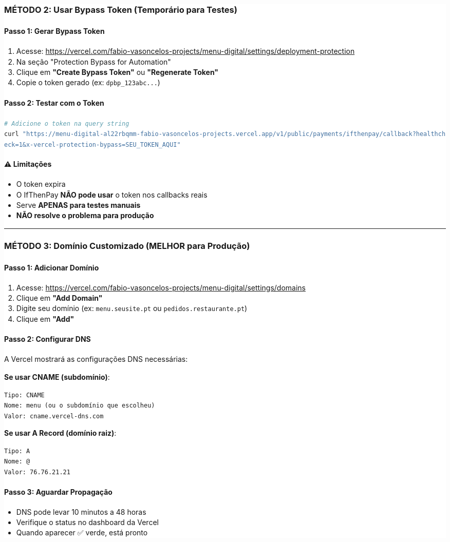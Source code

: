 
### MÉTODO 2: Usar Bypass Token (Temporário para Testes)

#### Passo 1: Gerar Bypass Token
1. Acesse: https://vercel.com/fabio-vasoncelos-projects/menu-digital/settings/deployment-protection
2. Na seção "Protection Bypass for Automation"
3. Clique em **"Create Bypass Token"** ou **"Regenerate Token"**
4. Copie o token gerado (ex: `dpbp_123abc...`)

#### Passo 2: Testar com o Token
```bash
# Adicione o token na query string
curl "https://menu-digital-al22rbqmm-fabio-vasoncelos-projects.vercel.app/v1/public/payments/ifthenpay/callback?healthcheck=1&x-vercel-protection-bypass=SEU_TOKEN_AQUI"
```

#### ⚠️ Limitações
- O token expira
- O IfThenPay **NÃO pode usar** o token nos callbacks reais
- Serve **APENAS para testes manuais**
- **NÃO resolve o problema para produção**

---

### MÉTODO 3: Domínio Customizado (MELHOR para Produção)

#### Passo 1: Adicionar Domínio
1. Acesse: https://vercel.com/fabio-vasoncelos-projects/menu-digital/settings/domains
2. Clique em **"Add Domain"**
3. Digite seu domínio (ex: `menu.seusite.pt` ou `pedidos.restaurante.pt`)
4. Clique em **"Add"**

#### Passo 2: Configurar DNS
A Vercel mostrará as configurações DNS necessárias:

**Se usar CNAME (subdomínio)**:
```
Tipo: CNAME
Nome: menu (ou o subdomínio que escolheu)
Valor: cname.vercel-dns.com
```

**Se usar A Record (domínio raiz)**:
```
Tipo: A
Nome: @
Valor: 76.76.21.21
```

#### Passo 3: Aguardar Propagação
- DNS pode levar 10 minutos a 48 horas
- Verifique o status no dashboard da Vercel
- Quando aparecer ✅ verde, está pronto
